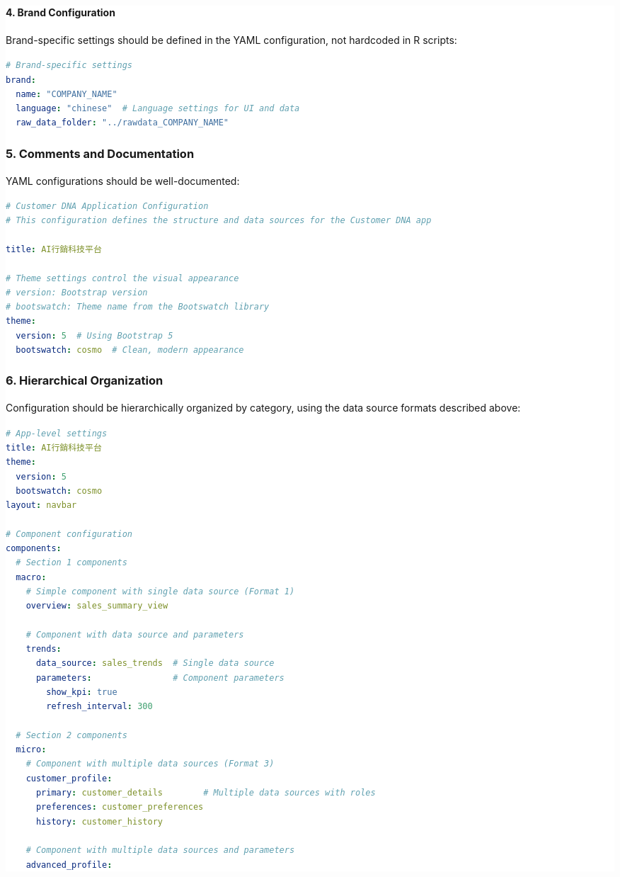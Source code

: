 #### 4. Brand Configuration
Brand-specific settings should be defined in the YAML configuration, not hardcoded in R scripts:

```yaml
# Brand-specific settings
brand:
  name: "COMPANY_NAME"
  language: "chinese"  # Language settings for UI and data
  raw_data_folder: "../rawdata_COMPANY_NAME"
```

### 5. Comments and Documentation

YAML configurations should be well-documented:

```yaml
# Customer DNA Application Configuration
# This configuration defines the structure and data sources for the Customer DNA app

title: AI行銷科技平台

# Theme settings control the visual appearance
# version: Bootstrap version
# bootswatch: Theme name from the Bootswatch library
theme:
  version: 5  # Using Bootstrap 5
  bootswatch: cosmo  # Clean, modern appearance
```

### 6. Hierarchical Organization

Configuration should be hierarchically organized by category, using the data source formats described above:

```yaml
# App-level settings
title: AI行銷科技平台
theme:
  version: 5
  bootswatch: cosmo
layout: navbar

# Component configuration
components:
  # Section 1 components
  macro:
    # Simple component with single data source (Format 1)
    overview: sales_summary_view
    
    # Component with data source and parameters
    trends:
      data_source: sales_trends  # Single data source
      parameters:                # Component parameters
        show_kpi: true
        refresh_interval: 300
  
  # Section 2 components
  micro:
    # Component with multiple data sources (Format 3)
    customer_profile:
      primary: customer_details        # Multiple data sources with roles
      preferences: customer_preferences
      history: customer_history
      
    # Component with multiple data sources and parameters
    advanced_profile:
```